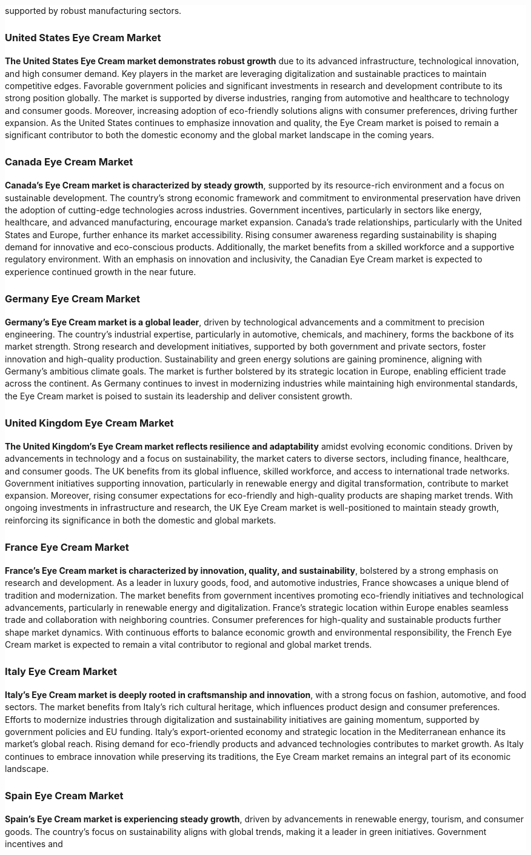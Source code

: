 supported by robust manufacturing sectors.</span></em></p></blockquote><h3><strong>United States Eye Cream Market</strong></h3><p><strong>The United States Eye Cream market demonstrates robust growth</strong> due to its advanced infrastructure, technological innovation, and high consumer demand. Key players in the market are leveraging digitalization and sustainable practices to maintain competitive edges. Favorable government policies and significant investments in research and development contribute to its strong position globally. The market is supported by diverse industries, ranging from automotive and healthcare to technology and consumer goods. Moreover, increasing adoption of eco-friendly solutions aligns with consumer preferences, driving further expansion. As the United States continues to emphasize innovation and quality, the Eye Cream market is poised to remain a significant contributor to both the domestic economy and the global market landscape in the coming years.</p><h3><strong>Canada Eye Cream Market</strong></h3><p><strong>Canada&rsquo;s Eye Cream market is characterized by steady growth</strong>, supported by its resource-rich environment and a focus on sustainable development. The country&rsquo;s strong economic framework and commitment to environmental preservation have driven the adoption of cutting-edge technologies across industries. Government incentives, particularly in sectors like energy, healthcare, and advanced manufacturing, encourage market expansion. Canada&rsquo;s trade relationships, particularly with the United States and Europe, further enhance its market accessibility. Rising consumer awareness regarding sustainability is shaping demand for innovative and eco-conscious products. Additionally, the market benefits from a skilled workforce and a supportive regulatory environment. With an emphasis on innovation and inclusivity, the Canadian Eye Cream market is expected to experience continued growth in the near future.</p><h3><strong>Germany Eye Cream Market</strong></h3><p><strong>Germany&rsquo;s Eye Cream market is a global leader</strong>, driven by technological advancements and a commitment to precision engineering. The country&rsquo;s industrial expertise, particularly in automotive, chemicals, and machinery, forms the backbone of its market strength. Strong research and development initiatives, supported by both government and private sectors, foster innovation and high-quality production. Sustainability and green energy solutions are gaining prominence, aligning with Germany&rsquo;s ambitious climate goals. The market is further bolstered by its strategic location in Europe, enabling efficient trade across the continent. As Germany continues to invest in modernizing industries while maintaining high environmental standards, the Eye Cream market is poised to sustain its leadership and deliver consistent growth.</p><h3><strong>United Kingdom Eye Cream Market</strong></h3><p><strong>The United Kingdom&rsquo;s Eye Cream market reflects resilience and adaptability</strong> amidst evolving economic conditions. Driven by advancements in technology and a focus on sustainability, the market caters to diverse sectors, including finance, healthcare, and consumer goods. The UK benefits from its global influence, skilled workforce, and access to international trade networks. Government initiatives supporting innovation, particularly in renewable energy and digital transformation, contribute to market expansion. Moreover, rising consumer expectations for eco-friendly and high-quality products are shaping market trends. With ongoing investments in infrastructure and research, the UK Eye Cream market is well-positioned to maintain steady growth, reinforcing its significance in both the domestic and global markets.</p><h3><strong>France Eye Cream Market</strong></h3><p><strong>France&rsquo;s Eye Cream market is characterized by innovation, quality, and sustainability</strong>, bolstered by a strong emphasis on research and development. As a leader in luxury goods, food, and automotive industries, France showcases a unique blend of tradition and modernization. The market benefits from government incentives promoting eco-friendly initiatives and technological advancements, particularly in renewable energy and digitalization. France&rsquo;s strategic location within Europe enables seamless trade and collaboration with neighboring countries. Consumer preferences for high-quality and sustainable products further shape market dynamics. With continuous efforts to balance economic growth and environmental responsibility, the French Eye Cream market is expected to remain a vital contributor to regional and global market trends.</p><h3><strong>Italy Eye Cream Market</strong></h3><p><strong>Italy&rsquo;s Eye Cream market is deeply rooted in craftsmanship and innovation</strong>, with a strong focus on fashion, automotive, and food sectors. The market benefits from Italy&rsquo;s rich cultural heritage, which influences product design and consumer preferences. Efforts to modernize industries through digitalization and sustainability initiatives are gaining momentum, supported by government policies and EU funding. Italy&rsquo;s export-oriented economy and strategic location in the Mediterranean enhance its market&rsquo;s global reach. Rising demand for eco-friendly products and advanced technologies contributes to market growth. As Italy continues to embrace innovation while preserving its traditions, the Eye Cream market remains an integral part of its economic landscape.</p><h3><strong>Spain Eye Cream Market</strong></h3><p><strong>Spain&rsquo;s Eye Cream market is experiencing steady growth</strong>, driven by advancements in renewable energy, tourism, and consumer goods. The country&rsquo;s focus on sustainability aligns with global trends, making it a leader in green initiatives. Government incentives and
